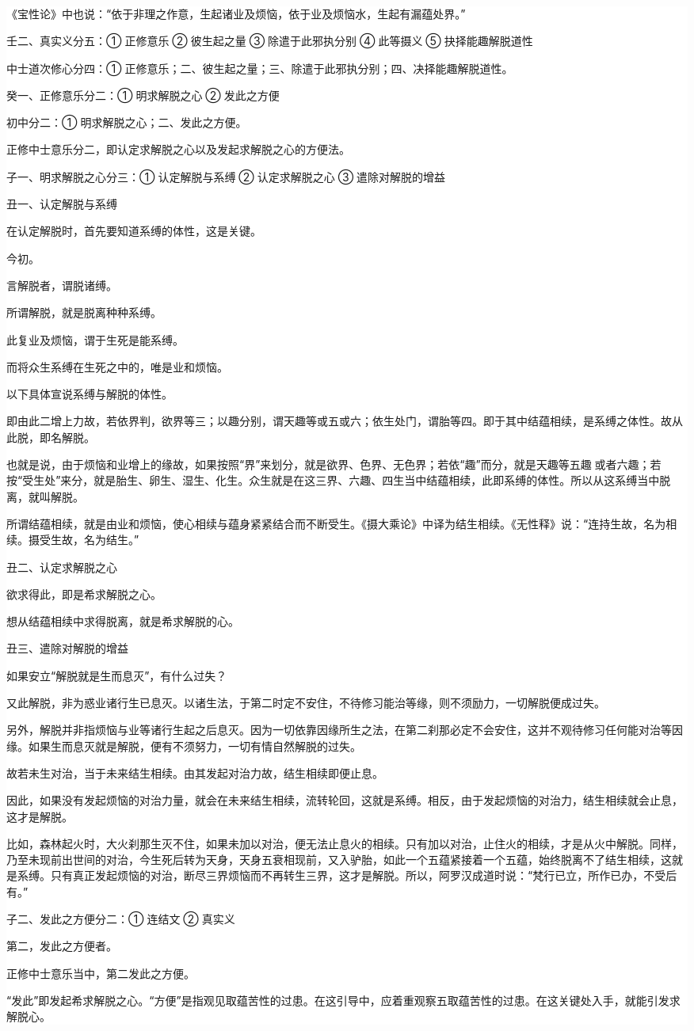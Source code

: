   《宝性论》中也说：“依于非理之作意，生起诸业及烦恼，依于业及烦恼水，生起有漏蕴处界。”
  
  壬二、真实义分五：① 正修意乐 ② 彼生起之量 ③ 除遣于此邪执分别 ④ 此等摄义 ⑤ 抉择能趣解脱道性
  
  中士道次修心分四：① 正修意乐；二、彼生起之量；三、除遣于此邪执分别；四、决择能趣解脱道性。
  
  癸一、正修意乐分二：① 明求解脱之心 ② 发此之方便
  
  初中分二：① 明求解脱之心；二、发此之方便。
  
  正修中士意乐分二，即认定求解脱之心以及发起求解脱之心的方便法。
  
  子一、明求解脱之心分三：① 认定解脱与系缚 ② 认定求解脱之心 ③ 遣除对解脱的增益
  
  丑一、认定解脱与系缚
  
  在认定解脱时，首先要知道系缚的体性，这是关键。
  
  今初。
  
  言解脱者，谓脱诸缚。
  
  所谓解脱，就是脱离种种系缚。
  
  此复业及烦恼，谓于生死是能系缚。
  
  而将众生系缚在生死之中的，唯是业和烦恼。
  
  以下具体宣说系缚与解脱的体性。
  
  即由此二增上力故，若依界判，欲界等三；以趣分别，谓天趣等或五或六；依生处门，谓胎等四。即于其中结蕴相续，是系缚之体性。故从此脱，即名解脱。
  
  也就是说，由于烦恼和业增上的缘故，如果按照“界”来划分，就是欲界、色界、无色界；若依“趣”而分，就是天趣等五趣 或者六趣；若按“受生处”来分，就是胎生、卵生、湿生、化生。众生就是在这三界、六趣、四生当中结蕴相续，此即系缚的体性。所以从这系缚当中脱离，就叫解脱。
  
  所谓结蕴相续，就是由业和烦恼，使心相续与蕴身紧紧结合而不断受生。《摄大乘论》中译为结生相续。《无性释》说：“连持生故，名为相续。摄受生故，名为结生。”
  
  丑二、认定求解脱之心
  
  欲求得此，即是希求解脱之心。
  
  想从结蕴相续中求得脱离，就是希求解脱的心。
  
  丑三、遣除对解脱的增益
  
  如果安立“解脱就是生而息灭”，有什么过失？
  
  又此解脱，非为惑业诸行生已息灭。以诸生法，于第二时定不安住，不待修习能治等缘，则不须励力，一切解脱便成过失。
  
  另外，解脱并非指烦恼与业等诸行生起之后息灭。因为一切依靠因缘所生之法，在第二刹那必定不会安住，这并不观待修习任何能对治等因缘。如果生而息灭就是解脱，便有不须努力，一切有情自然解脱的过失。
  
  故若未生对治，当于未来结生相续。由其发起对治力故，结生相续即便止息。
  
  因此，如果没有发起烦恼的对治力量，就会在未来结生相续，流转轮回，这就是系缚。相反，由于发起烦恼的对治力，结生相续就会止息，这才是解脱。
  
  比如，森林起火时，大火刹那生灭不住，如果未加以对治，便无法止息火的相续。只有加以对治，止住火的相续，才是从火中解脱。同样，乃至未现前出世间的对治，今生死后转为天身，天身五衰相现前，又入驴胎，如此一个五蕴紧接着一个五蕴，始终脱离不了结生相续，这就是系缚。只有真正发起烦恼的对治，断尽三界烦恼而不再转生三界，这才是解脱。所以，阿罗汉成道时说：“梵行已立，所作已办，不受后有。”
  
  子二、发此之方便分二：① 连结文 ② 真实义
  
  第二，发此之方便者。
  
  正修中士意乐当中，第二发此之方便。
  
  “发此”即发起希求解脱之心。“方便”是指观见取蕴苦性的过患。在这引导中，应着重观察五取蕴苦性的过患。在这关键处入手，就能引发求解脱心。
  